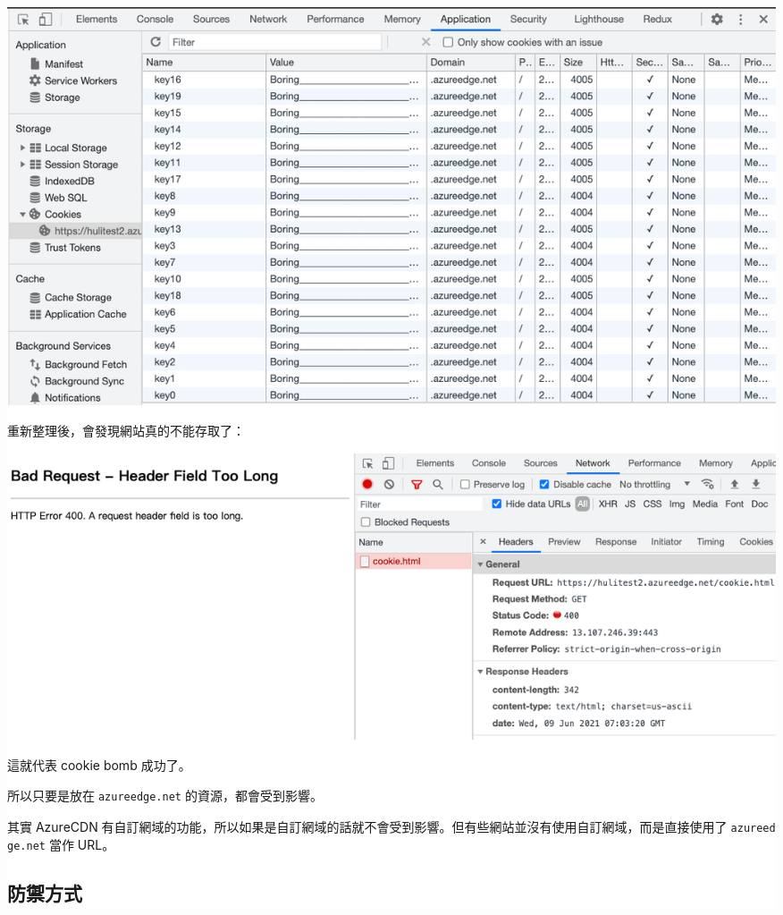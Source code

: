 ![](pics/26-02.png)

重新整理後，會發現網站真的不能存取了：

![](pics/26-03.png)

這就代表 cookie bomb 成功了。

所以只要是放在 `azureedge.net` 的資源，都會受到影響。

其實 AzureCDN 有自訂網域的功能，所以如果是自訂網域的話就不會受到影響。但有些網站並沒有使用自訂網域，而是直接使用了 `azureedge.net` 當作 URL。

## 防禦方式
